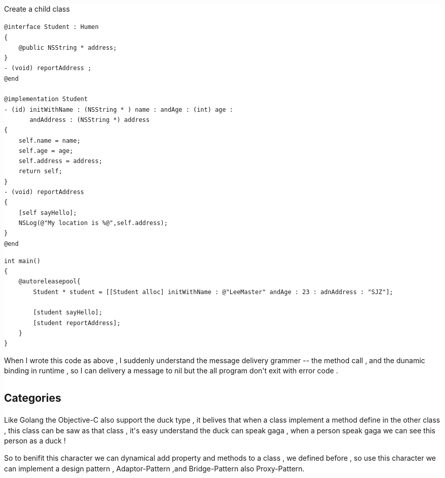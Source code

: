 Create a child class

```objc
@interface Student : Humen
{
    @public NSString * address;
}
- (void) reportAddress ; 
@end

@implementation Student
- (id) initWithName : (NSString * ) name : andAge : (int) age : 
       andAddress : (NSString *) address
{
    self.name = name;
    self.age = age;
    self.address = address;
    return self;
}
- (void) reportAddress
{
    [self sayHello];
    NSLog(@"My location is %@",self.address);
}
@end
```

```objc
int main()
{
    @autoreleasepool{
        Student * student = [[Student alloc] initWithName : @"LeeMaster" andAge : 23 : adnAddress : "SJZ"];

        [student sayHello];
        [student reportAddress];
    }
}
```

When I wrote this code as above , I suddenly understand the message delivery grammer -- the method call , and the dunamic binding in runtime , so I can delivery a message to nil but the all program don't exit with error code .

## Categories

Like Golang the Objective-C also support the duck type , it belives that when a class implement a method define in the other class , this class can be saw as that class , it's easy understand the duck can speak gaga , when a person speak gaga we can see this person as a duck !

So to benifit this character we can dynamical add property and methods to a class , we defined before , so use this character we can implement a design pattern , Adaptor-Pattern ,and Bridge-Pattern also Proxy-Pattern.
